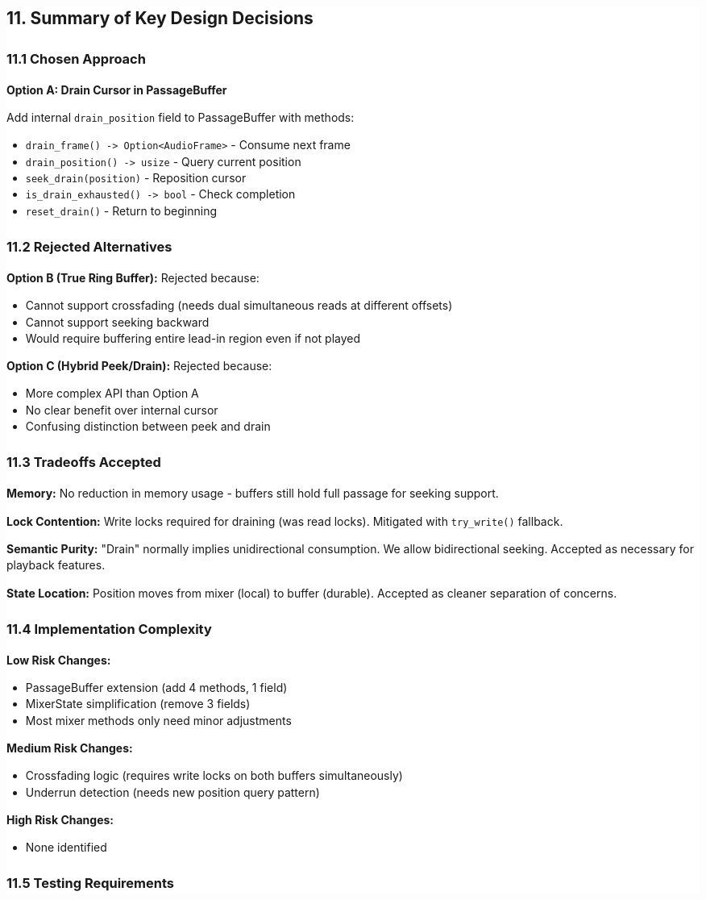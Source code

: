 
## 11. Summary of Key Design Decisions

### 11.1 Chosen Approach

**Option A: Drain Cursor in PassageBuffer**

Add internal `drain_position` field to PassageBuffer with methods:
- `drain_frame() -> Option<AudioFrame>` - Consume next frame
- `drain_position() -> usize` - Query current position
- `seek_drain(position)` - Reposition cursor
- `is_drain_exhausted() -> bool` - Check completion
- `reset_drain()` - Return to beginning

### 11.2 Rejected Alternatives

**Option B (True Ring Buffer):** Rejected because:
- Cannot support crossfading (needs dual simultaneous reads at different offsets)
- Cannot support seeking backward
- Would require buffering entire lead-in region even if not played

**Option C (Hybrid Peek/Drain):** Rejected because:
- More complex API than Option A
- No clear benefit over internal cursor
- Confusing distinction between peek and drain

### 11.3 Tradeoffs Accepted

**Memory:** No reduction in memory usage - buffers still hold full passage for seeking support.

**Lock Contention:** Write locks required for draining (was read locks). Mitigated with `try_write()` fallback.

**Semantic Purity:** "Drain" normally implies unidirectional consumption. We allow bidirectional seeking. Accepted as necessary for playback features.

**State Location:** Position moves from mixer (local) to buffer (durable). Accepted as cleaner separation of concerns.

### 11.4 Implementation Complexity

**Low Risk Changes:**
- PassageBuffer extension (add 4 methods, 1 field)
- MixerState simplification (remove 3 fields)
- Most mixer methods only need minor adjustments

**Medium Risk Changes:**
- Crossfading logic (requires write locks on both buffers simultaneously)
- Underrun detection (needs new position query pattern)

**High Risk Changes:**
- None identified

### 11.5 Testing Requirements
